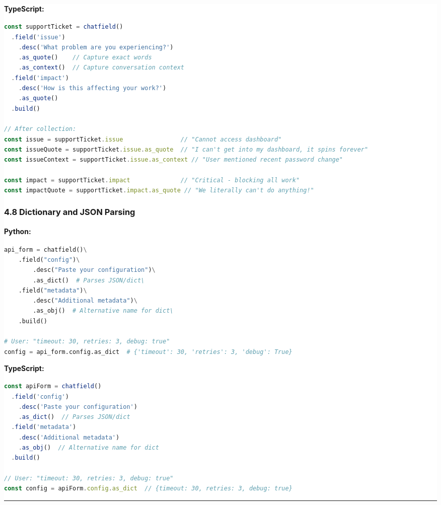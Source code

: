**TypeScript:**
```typescript
const supportTicket = chatfield()
  .field('issue')
    .desc('What problem are you experiencing?')
    .as_quote()    // Capture exact words
    .as_context()  // Capture conversation context
  .field('impact')
    .desc('How is this affecting your work?')
    .as_quote()
  .build()

// After collection:
const issue = supportTicket.issue                // "Cannot access dashboard"
const issueQuote = supportTicket.issue.as_quote  // "I can't get into my dashboard, it spins forever"
const issueContext = supportTicket.issue.as_context // "User mentioned recent password change"

const impact = supportTicket.impact              // "Critical - blocking all work"
const impactQuote = supportTicket.impact.as_quote // "We literally can't do anything!"
```

### 4.8 Dictionary and JSON Parsing

**Python:**
```python
api_form = chatfield()\
    .field("config")\
        .desc("Paste your configuration")\
        .as_dict()  # Parses JSON/dict\
    .field("metadata")\
        .desc("Additional metadata")\
        .as_obj()  # Alternative name for dict\
    .build()

# User: "timeout: 30, retries: 3, debug: true"
config = api_form.config.as_dict  # {'timeout': 30, 'retries': 3, 'debug': True}
```

**TypeScript:**
```typescript
const apiForm = chatfield()
  .field('config')
    .desc('Paste your configuration')
    .as_dict()  // Parses JSON/dict
  .field('metadata')
    .desc('Additional metadata')
    .as_obj()  // Alternative name for dict
  .build()

// User: "timeout: 30, retries: 3, debug: true"
const config = apiForm.config.as_dict  // {timeout: 30, retries: 3, debug: true}
```

---
